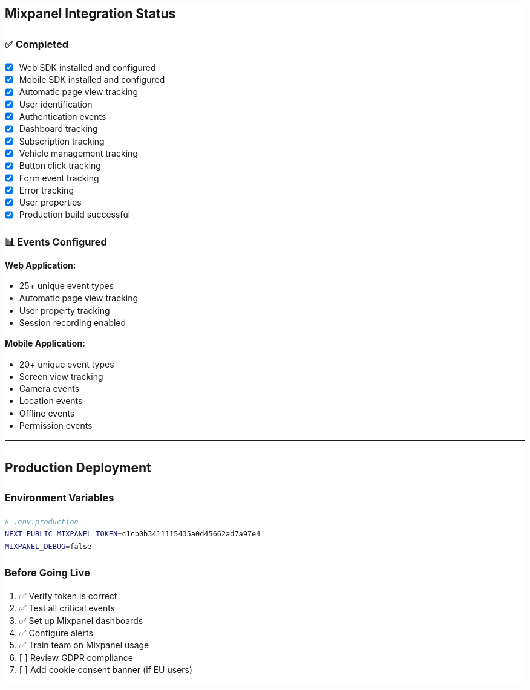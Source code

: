 ## Mixpanel Integration Status

### ✅ Completed
- [x] Web SDK installed and configured
- [x] Mobile SDK installed and configured
- [x] Automatic page view tracking
- [x] User identification
- [x] Authentication events
- [x] Dashboard tracking
- [x] Subscription tracking
- [x] Vehicle management tracking
- [x] Button click tracking
- [x] Form event tracking
- [x] Error tracking
- [x] User properties
- [x] Production build successful

### 📊 Events Configured

**Web Application:**
- 25+ unique event types
- Automatic page view tracking
- User property tracking
- Session recording enabled

**Mobile Application:**
- 20+ unique event types
- Screen view tracking
- Camera events
- Location events
- Offline events
- Permission events

---

## Production Deployment

### Environment Variables
```bash
# .env.production
NEXT_PUBLIC_MIXPANEL_TOKEN=c1cb0b3411115435a0d45662ad7a97e4
MIXPANEL_DEBUG=false
```

### Before Going Live
1. ✅ Verify token is correct
2. ✅ Test all critical events
3. ✅ Set up Mixpanel dashboards
4. ✅ Configure alerts
5. ✅ Train team on Mixpanel usage
6. [ ] Review GDPR compliance
7. [ ] Add cookie consent banner (if EU users)

---